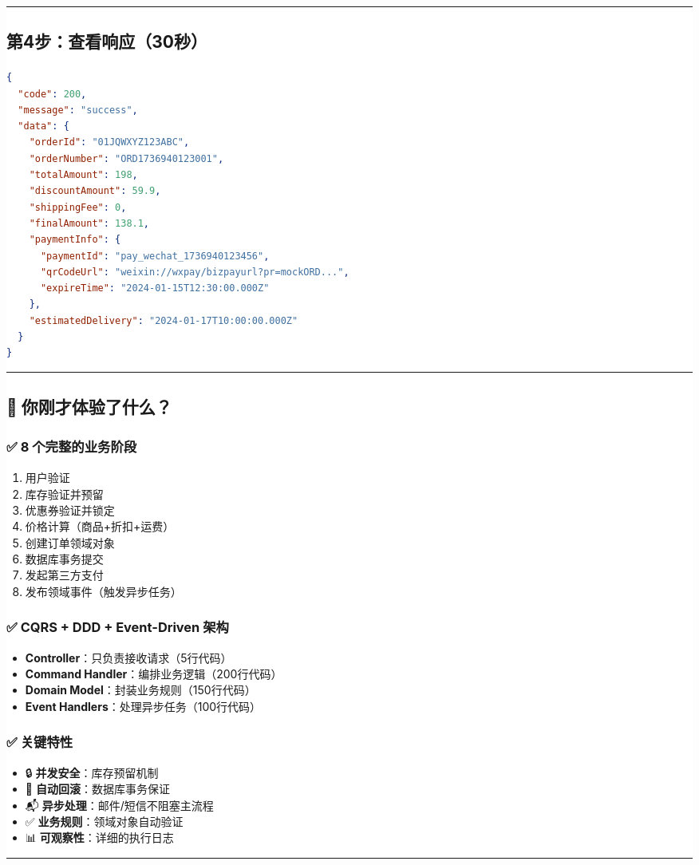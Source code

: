 ```
```

---

## 第4步：查看响应（30秒）

```json
{
  "code": 200,
  "message": "success",
  "data": {
    "orderId": "01JQWXYZ123ABC",
    "orderNumber": "ORD1736940123001",
    "totalAmount": 198,
    "discountAmount": 59.9,
    "shippingFee": 0,
    "finalAmount": 138.1,
    "paymentInfo": {
      "paymentId": "pay_wechat_1736940123456",
      "qrCodeUrl": "weixin://wxpay/bizpayurl?pr=mockORD...",
      "expireTime": "2024-01-15T12:30:00.000Z"
    },
    "estimatedDelivery": "2024-01-17T10:00:00.000Z"
  }
}
```

---

## 🎯 你刚才体验了什么？

### ✅ 8 个完整的业务阶段
1. 用户验证
2. 库存验证并预留
3. 优惠券验证并锁定
4. 价格计算（商品+折扣+运费）
5. 创建订单领域对象
6. 数据库事务提交
7. 发起第三方支付
8. 发布领域事件（触发异步任务）

### ✅ CQRS + DDD + Event-Driven 架构
- **Controller**：只负责接收请求（5行代码）
- **Command Handler**：编排业务逻辑（200行代码）
- **Domain Model**：封装业务规则（150行代码）
- **Event Handlers**：处理异步任务（100行代码）

### ✅ 关键特性
- 🔒 **并发安全**：库存预留机制
- 🔄 **自动回滚**：数据库事务保证
- 📬 **异步处理**：邮件/短信不阻塞主流程
- ✅ **业务规则**：领域对象自动验证
- 📊 **可观察性**：详细的执行日志

---
